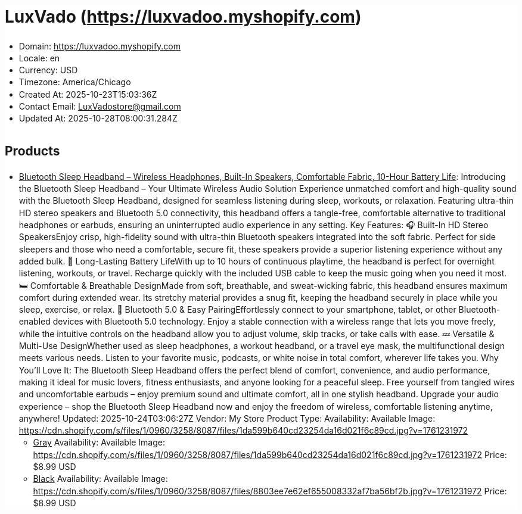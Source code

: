 # LuxVado (https://luxvadoo.myshopify.com)

- Domain: https://luxvadoo.myshopify.com
- Locale: en
- Currency: USD
- Timezone: America/Chicago
- Created At: 2025-10-23T15:03:36Z
- Contact Email: LuxVadostore@gmail.com
- Updated At: 2025-10-28T08:00:31.284Z

## Products

- [Bluetooth Sleep Headband – Wireless Headphones, Built-In Speakers, Comfortable Fabric, 10-Hour Battery Life](https://luxvadoo.myshopify.com/products/bluetooth-sleep-headband-wireless-headphones-built-in-speakers-comfortable-fabric-10-hour-battery-life): Introducing the Bluetooth Sleep Headband – Your Ultimate Wireless Audio Solution Experience unmatched comfort and high-quality sound with the Bluetooth Sleep Headband, designed for seamless listening during sleep, workouts, or relaxation. Featuring ultra-thin HD stereo speakers and Bluetooth 5.0 connectivity, this headband offers a tangle-free, comfortable alternative to traditional headphones or earbuds, ensuring an uninterrupted audio experience in any setting. Key Features: 🎧 Built-In HD Stereo SpeakersEnjoy crisp, high-fidelity sound with ultra-thin Bluetooth speakers integrated into the soft fabric. Perfect for side sleepers and those who need a comfortable, secure fit, these speakers provide a superior listening experience without any added bulk. 🔋 Long-Lasting Battery LifeWith up to 10 hours of continuous playtime, the headband is perfect for overnight listening, workouts, or travel. Recharge quickly with the included USB cable to keep the music going when you need it most. 🛏 Comfortable & Breathable DesignMade from soft, breathable, and sweat-wicking fabric, this headband ensures maximum comfort during extended wear. Its stretchy material provides a snug fit, keeping the headband securely in place while you sleep, exercise, or relax. 📱 Bluetooth 5.0 & Easy PairingEffortlessly connect to your smartphone, tablet, or other Bluetooth-enabled devices with Bluetooth 5.0 technology. Enjoy a stable connection with a wireless range that lets you move freely, while the intuitive controls on the headband allow you to adjust volume, skip tracks, or take calls with ease. 💤 Versatile & Multi-Use DesignWhether used as sleep headphones, a workout headband, or a travel eye mask, the multifunctional design meets various needs. Listen to your favorite music, podcasts, or white noise in total comfort, wherever life takes you. Why You’ll Love It: The Bluetooth Sleep Headband offers the perfect blend of comfort, convenience, and audio performance, making it ideal for music lovers, fitness enthusiasts, and anyone looking for a peaceful sleep. Free yourself from tangled wires and uncomfortable earbuds – enjoy premium sound and ultimate comfort, all in one stylish headband. Upgrade your audio experience – shop the Bluetooth Sleep Headband now and enjoy the freedom of wireless, comfortable listening anytime, anywhere!
  Updated: 2025-10-24T03:06:27Z
  Vendor: My Store
  Product Type: 
  Availability: Available
  Image: https://cdn.shopify.com/s/files/1/0960/3258/8087/files/1da599b640cd23254da16d021f6c89cd.jpg?v=1761231972
  - [Gray](https://luxvadoo.myshopify.com/products/bluetooth-sleep-headband-wireless-headphones-built-in-speakers-comfortable-fabric-10-hour-battery-life?variant=51251911393591)
    Availability: Available
    Image: https://cdn.shopify.com/s/files/1/0960/3258/8087/files/1da599b640cd23254da16d021f6c89cd.jpg?v=1761231972
    Price: $8.99 USD
  - [Black](https://luxvadoo.myshopify.com/products/bluetooth-sleep-headband-wireless-headphones-built-in-speakers-comfortable-fabric-10-hour-battery-life?variant=51251911426359)
    Availability: Available
    Image: https://cdn.shopify.com/s/files/1/0960/3258/8087/files/8803ee7e62ef655008332af7ba56bf2b.jpg?v=1761231972
    Price: $8.99 USD